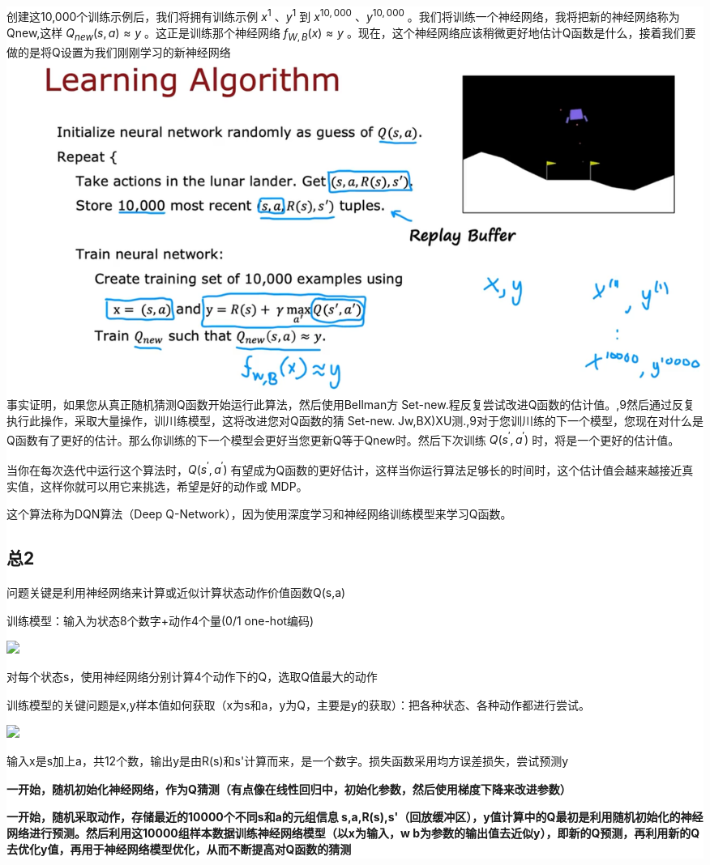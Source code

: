 创建这10,000个训练示例后，我们将拥有训练示例 $x^1$ 、$y^1$ 到 $x^{10,000}$ 、$y^{10,000}$ 。我们将训练一个神经网络，我将把新的神经网络称为Qnew,这样 $Q_{new}(s,a)\approx y$ 。这正是训练那个神经网络 $f_{W,B}(x)\approx y$ 。现在，这个神经网络应该稍微更好地估计Q函数是什么，接着我们要做的是将Q设置为我们刚刚学习的新神经网络
![](assets/Pasted%20image%2020230722210052.png)
事实证明，如果您从真正随机猜测Q函数开始运行此算法，然后使用Bellman方 Set-new.程反复尝试改进Q函数的估计值。,9然后通过反复执行此操作，采取大量操作，训川练模型，这将改进您对Q函数的猜 Set-new. Jw,BX)XU测.,9对于您训川练的下一个模型，您现在对什么是Q函数有了更好的估计。那么你训练的下一个模型会更好当您更新Q等于Qnew时。然后下次训练 $Q(s^{\prime},a^{\prime})$ 时，将是一个更好的估计值。

当你在每次迭代中运行这个算法时，$Q(s^{\prime},a^{\prime})$ 有望成为Q函数的更好估计，这样当你运行算法足够长的时间时，这个估计值会越来越接近真实值，这样你就可以用它来挑选，希望是好的动作或 MDP。

这个算法称为DQN算法（Deep Q-Network），因为使用深度学习和神经网络训练模型来学习Q函数。
## 总2



问题关键是利用神经网络来计算或近似计算状态动作价值函数Q(s,a)

训练模型：输入为状态8个数字+动作4个量(0/1 one-hot编码)

![](file://C:/Users/Admin/Desktop/assets/f211ab8f8723467e9693b7e1be08e6a0.png?lastModify=1689933088)

对每个状态s，使用神经网络分别计算4个动作下的Q，选取Q值最大的动作

训练模型的关键问题是x,y样本值如何获取（x为s和a，y为Q，主要是y的获取）：把各种状态、各种动作都进行尝试。

![](file://C:/Users/Admin/Desktop/assets/97ade20186514ed0b7a26317ca12696e.png?lastModify=1689933088)

输入x是s加上a，共12个数，输出y是由R(s)和s'计算而来，是一个数字。损失函数采用均方误差损失，尝试预测y

**一开始，随机初始化神经网络，作为Q猜测（有点像在线性回归中，初始化参数，然后使用梯度下降来改进参数）**

**一开始，随机采取动作，存储最近的10000个不同s和a的元组信息 s,a,R(s),s'（回放缓冲区），y值计算中的Q最初是利用随机初始化的神经网络进行预测。然后利用这10000组样本数据训练神经网络模型（以x为输入，w b为参数的输出值去近似y），即新的Q预测，再利用新的Q去优化y值，再用于神经网络模型优化，从而不断提高对Q函数的猜测**
